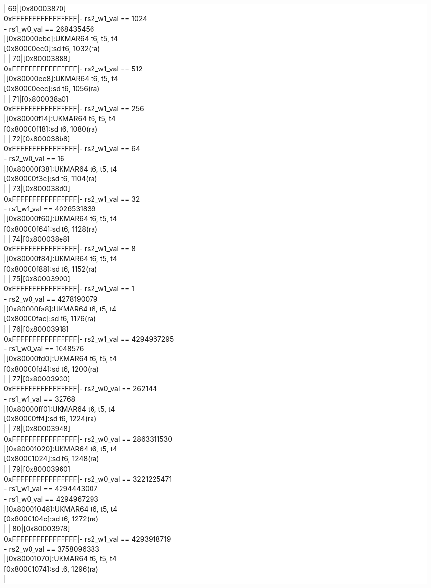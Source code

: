 |  69|[0x80003870]<br>0xFFFFFFFFFFFFFFFF|- rs2_w1_val == 1024<br> - rs1_w0_val == 268435456<br>                                                                                                                                                                                                                                                                                                           |[0x80000ebc]:UKMAR64 t6, t5, t4<br> [0x80000ec0]:sd t6, 1032(ra)<br>    |
|  70|[0x80003888]<br>0xFFFFFFFFFFFFFFFF|- rs2_w1_val == 512<br>                                                                                                                                                                                                                                                                                                                                          |[0x80000ee8]:UKMAR64 t6, t5, t4<br> [0x80000eec]:sd t6, 1056(ra)<br>    |
|  71|[0x800038a0]<br>0xFFFFFFFFFFFFFFFF|- rs2_w1_val == 256<br>                                                                                                                                                                                                                                                                                                                                          |[0x80000f14]:UKMAR64 t6, t5, t4<br> [0x80000f18]:sd t6, 1080(ra)<br>    |
|  72|[0x800038b8]<br>0xFFFFFFFFFFFFFFFF|- rs2_w1_val == 64<br> - rs2_w0_val == 16<br>                                                                                                                                                                                                                                                                                                                    |[0x80000f38]:UKMAR64 t6, t5, t4<br> [0x80000f3c]:sd t6, 1104(ra)<br>    |
|  73|[0x800038d0]<br>0xFFFFFFFFFFFFFFFF|- rs2_w1_val == 32<br> - rs1_w1_val == 4026531839<br>                                                                                                                                                                                                                                                                                                            |[0x80000f60]:UKMAR64 t6, t5, t4<br> [0x80000f64]:sd t6, 1128(ra)<br>    |
|  74|[0x800038e8]<br>0xFFFFFFFFFFFFFFFF|- rs2_w1_val == 8<br>                                                                                                                                                                                                                                                                                                                                            |[0x80000f84]:UKMAR64 t6, t5, t4<br> [0x80000f88]:sd t6, 1152(ra)<br>    |
|  75|[0x80003900]<br>0xFFFFFFFFFFFFFFFF|- rs2_w1_val == 1<br> - rs2_w0_val == 4278190079<br>                                                                                                                                                                                                                                                                                                             |[0x80000fa8]:UKMAR64 t6, t5, t4<br> [0x80000fac]:sd t6, 1176(ra)<br>    |
|  76|[0x80003918]<br>0xFFFFFFFFFFFFFFFF|- rs2_w1_val == 4294967295<br> - rs1_w0_val == 1048576<br>                                                                                                                                                                                                                                                                                                       |[0x80000fd0]:UKMAR64 t6, t5, t4<br> [0x80000fd4]:sd t6, 1200(ra)<br>    |
|  77|[0x80003930]<br>0xFFFFFFFFFFFFFFFF|- rs2_w0_val == 262144<br> - rs1_w1_val == 32768<br>                                                                                                                                                                                                                                                                                                             |[0x80000ff0]:UKMAR64 t6, t5, t4<br> [0x80000ff4]:sd t6, 1224(ra)<br>    |
|  78|[0x80003948]<br>0xFFFFFFFFFFFFFFFF|- rs2_w0_val == 2863311530<br>                                                                                                                                                                                                                                                                                                                                   |[0x80001020]:UKMAR64 t6, t5, t4<br> [0x80001024]:sd t6, 1248(ra)<br>    |
|  79|[0x80003960]<br>0xFFFFFFFFFFFFFFFF|- rs2_w0_val == 3221225471<br> - rs1_w1_val == 4294443007<br> - rs1_w0_val == 4294967293<br>                                                                                                                                                                                                                                                                     |[0x80001048]:UKMAR64 t6, t5, t4<br> [0x8000104c]:sd t6, 1272(ra)<br>    |
|  80|[0x80003978]<br>0xFFFFFFFFFFFFFFFF|- rs2_w1_val == 4293918719<br> - rs2_w0_val == 3758096383<br>                                                                                                                                                                                                                                                                                                    |[0x80001070]:UKMAR64 t6, t5, t4<br> [0x80001074]:sd t6, 1296(ra)<br>    |